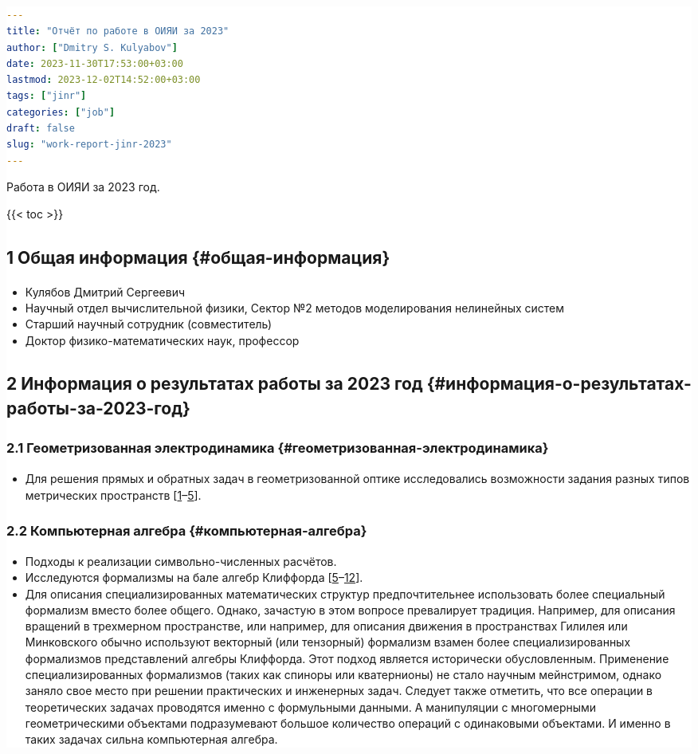 ```yaml
---
title: "Отчёт по работе в ОИЯИ за 2023"
author: ["Dmitry S. Kulyabov"]
date: 2023-11-30T17:53:00+03:00
lastmod: 2023-12-02T14:52:00+03:00
tags: ["jinr"]
categories: ["job"]
draft: false
slug: "work-report-jinr-2023"
---
```


Работа в ОИЯИ за 2023 год.



{{< toc >}}


## <span class="section-num">1</span> Общая информация {#общая-информация}

-   Кулябов Дмитрий Сергеевич
-   Научный отдел вычислительной физики, Сектор №2 методов моделирования нелинейных систем
-   Старший научный сотрудник (совместитель)
-   Доктор физико-математических наук, профессор


## <span class="section-num">2</span> Информация о результатах работы за 2023 год {#информация-о-результатах-работы-за-2023-год}


### <span class="section-num">2.1</span> Геометризованная электродинамика {#геометризованная-электродинамика}

-   Для решения прямых и обратных задач в геометризованной оптике исследовались возможности задания разных типов метрических пространств [<a href="#citeproc_bib_item_1">1</a>–<a href="#citeproc_bib_item_5">5</a>].


### <span class="section-num">2.2</span> Компьютерная алгебра {#компьютерная-алгебра}

-   Подходы к реализации символьно-численных расчётов.
-   Исследуются формализмы на бале алгебр Клиффорда [<a href="#citeproc_bib_item_5">5</a>–<a href="#citeproc_bib_item_12">12</a>].
-   Для описания специализированных математических структур предпочтительнее использовать более специальный формализм вместо более общего. Однако, зачастую в этом вопросе превалирует традиция. Например, для описания вращений в трехмерном пространстве, или например, для описания движения в пространствах Гилилея или Минковского обычно используют векторный (или тензорный) формализм взамен более специализированных формализмов представлений алгебры Клиффорда. Этот подход является исторически обусловленным. Применение специализированных формализмов (таких как спиноры или кватернионы) не стало научным мейнстримом, однако заняло свое место при решении практических и инженерных задач. Следует также отметить, что все операции в теоретических задачах проводятся именно с формульными данными. А манипуляции с многомерными геометрическими объектами подразумевают большое количество операций с одинаковыми объектами. И именно в таких задачах сильна компьютерная алгебра.
